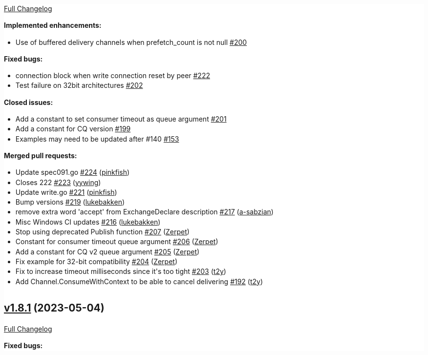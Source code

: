 [Full Changelog](https://github.com/rabbitmq/amqp091-go/compare/v1.8.1...v1.9.0)

**Implemented enhancements:**

- Use of buffered delivery channels when prefetch\_count is not null [\#200](https://github.com/rabbitmq/amqp091-go/issues/200)

**Fixed bugs:**

- connection block when write connection reset by peer [\#222](https://github.com/rabbitmq/amqp091-go/issues/222)
- Test failure on 32bit architectures [\#202](https://github.com/rabbitmq/amqp091-go/issues/202)

**Closed issues:**

- Add a constant to set consumer timeout as queue argument [\#201](https://github.com/rabbitmq/amqp091-go/issues/201)
- Add a constant for CQ version [\#199](https://github.com/rabbitmq/amqp091-go/issues/199)
- Examples may need to be updated after \#140 [\#153](https://github.com/rabbitmq/amqp091-go/issues/153)

**Merged pull requests:**

- Update spec091.go [\#224](https://github.com/rabbitmq/amqp091-go/pull/224) ([pinkfish](https://github.com/pinkfish))
- Closes 222 [\#223](https://github.com/rabbitmq/amqp091-go/pull/223) ([yywing](https://github.com/yywing))
- Update write.go [\#221](https://github.com/rabbitmq/amqp091-go/pull/221) ([pinkfish](https://github.com/pinkfish))
- Bump versions [\#219](https://github.com/rabbitmq/amqp091-go/pull/219) ([lukebakken](https://github.com/lukebakken))
- remove extra word 'accept' from ExchangeDeclare description [\#217](https://github.com/rabbitmq/amqp091-go/pull/217) ([a-sabzian](https://github.com/a-sabzian))
- Misc Windows CI updates [\#216](https://github.com/rabbitmq/amqp091-go/pull/216) ([lukebakken](https://github.com/lukebakken))
- Stop using deprecated Publish function [\#207](https://github.com/rabbitmq/amqp091-go/pull/207) ([Zerpet](https://github.com/Zerpet))
- Constant for consumer timeout queue argument [\#206](https://github.com/rabbitmq/amqp091-go/pull/206) ([Zerpet](https://github.com/Zerpet))
- Add a constant for CQ v2 queue argument [\#205](https://github.com/rabbitmq/amqp091-go/pull/205) ([Zerpet](https://github.com/Zerpet))
- Fix example for 32-bit compatibility [\#204](https://github.com/rabbitmq/amqp091-go/pull/204) ([Zerpet](https://github.com/Zerpet))
- Fix to increase timeout milliseconds since it's too tight [\#203](https://github.com/rabbitmq/amqp091-go/pull/203) ([t2y](https://github.com/t2y))
- Add Channel.ConsumeWithContext to be able to cancel delivering [\#192](https://github.com/rabbitmq/amqp091-go/pull/192) ([t2y](https://github.com/t2y))

## [v1.8.1](https://github.com/rabbitmq/amqp091-go/tree/v1.8.1) (2023-05-04)

[Full Changelog](https://github.com/rabbitmq/amqp091-go/compare/v1.8.0...v1.8.1)

**Fixed bugs:**
